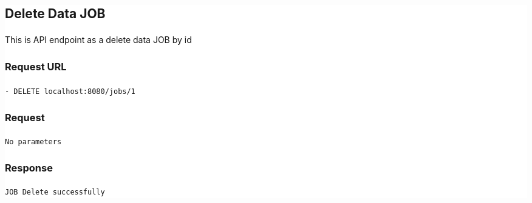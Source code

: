 
## Delete Data JOB
This is API endpoint as a delete data JOB by id
### Request URL
```
- DELETE localhost:8080/jobs/1
```

### Request
```
No parameters
```

### Response
```
JOB Delete successfully
```